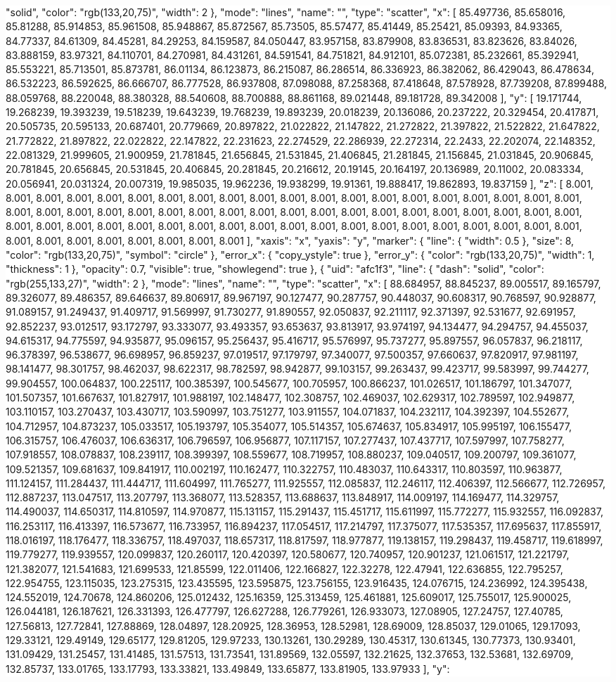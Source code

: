 "solid", "color": "rgb(133,20,75)", "width": 2 }, "mode": "lines", "name": "", "type": "scatter", "x": [ 85.497736, 85.658016, 85.81288, 85.914853, 85.961508, 85.948867, 85.872567, 85.73505, 85.57477, 85.41449, 85.25421, 85.09393, 84.93365, 84.77337, 84.61309, 84.45281, 84.29253, 84.159587, 84.050447, 83.957158, 83.879908, 83.836531, 83.823626, 83.84026, 83.888159, 83.97321, 84.110701, 84.270981, 84.431261, 84.591541, 84.751821, 84.912101, 85.072381, 85.232661, 85.392941, 85.553221, 85.713501, 85.873781, 86.01134, 86.123873, 86.215087, 86.286514, 86.336923, 86.382062, 86.429043, 86.478634, 86.532223, 86.592625, 86.666707, 86.777528, 86.937808, 87.098088, 87.258368, 87.418648, 87.578928, 87.739208, 87.899488, 88.059768, 88.220048, 88.380328, 88.540608, 88.700888, 88.861168, 89.021448, 89.181728, 89.342008 ], "y": [ 19.171744, 19.268239, 19.393239, 19.518239, 19.643239, 19.768239, 19.893239, 20.018239, 20.136086, 20.237222, 20.329454, 20.417871, 20.505735, 20.595133, 20.687401, 20.779669, 20.897822, 21.022822, 21.147822, 21.272822, 21.397822, 21.522822, 21.647822, 21.772822, 21.897822, 22.022822, 22.147822, 22.231623, 22.274529, 22.286939, 22.272314, 22.2433, 22.202074, 22.148352, 22.081329, 21.999605, 21.900959, 21.781845, 21.656845, 21.531845, 21.406845, 21.281845, 21.156845, 21.031845, 20.906845, 20.781845, 20.656845, 20.531845, 20.406845, 20.281845, 20.216612, 20.19145, 20.164197, 20.136989, 20.11002, 20.083334, 20.056941, 20.031324, 20.007319, 19.985035, 19.962236, 19.938299, 19.91361, 19.888417, 19.862893, 19.837159 ], "z": [ 8.001, 8.001, 8.001, 8.001, 8.001, 8.001, 8.001, 8.001, 8.001, 8.001, 8.001, 8.001, 8.001, 8.001, 8.001, 8.001, 8.001, 8.001, 8.001, 8.001, 8.001, 8.001, 8.001, 8.001, 8.001, 8.001, 8.001, 8.001, 8.001, 8.001, 8.001, 8.001, 8.001, 8.001, 8.001, 8.001, 8.001, 8.001, 8.001, 8.001, 8.001, 8.001, 8.001, 8.001, 8.001, 8.001, 8.001, 8.001, 8.001, 8.001, 8.001, 8.001, 8.001, 8.001, 8.001, 8.001, 8.001, 8.001, 8.001, 8.001, 8.001, 8.001, 8.001, 8.001, 8.001, 8.001 ], "xaxis": "x", "yaxis": "y", "marker": { "line": { "width": 0.5 }, "size": 8, "color": "rgb(133,20,75)", "symbol": "circle" }, "error_x": { "copy_ystyle": true }, "error_y": { "color": "rgb(133,20,75)", "width": 1, "thickness": 1 }, "opacity": 0.7, "visible": true, "showlegend": true }, { "uid": "afc1f3", "line": { "dash": "solid", "color": "rgb(255,133,27)", "width": 2 }, "mode": "lines", "name": "", "type": "scatter", "x": [ 88.684957, 88.845237, 89.005517, 89.165797, 89.326077, 89.486357, 89.646637, 89.806917, 89.967197, 90.127477, 90.287757, 90.448037, 90.608317, 90.768597, 90.928877, 91.089157, 91.249437, 91.409717, 91.569997, 91.730277, 91.890557, 92.050837, 92.211117, 92.371397, 92.531677, 92.691957, 92.852237, 93.012517, 93.172797, 93.333077, 93.493357, 93.653637, 93.813917, 93.974197, 94.134477, 94.294757, 94.455037, 94.615317, 94.775597, 94.935877, 95.096157, 95.256437, 95.416717, 95.576997, 95.737277, 95.897557, 96.057837, 96.218117, 96.378397, 96.538677, 96.698957, 96.859237, 97.019517, 97.179797, 97.340077, 97.500357, 97.660637, 97.820917, 97.981197, 98.141477, 98.301757, 98.462037, 98.622317, 98.782597, 98.942877, 99.103157, 99.263437, 99.423717, 99.583997, 99.744277, 99.904557, 100.064837, 100.225117, 100.385397, 100.545677, 100.705957, 100.866237, 101.026517, 101.186797, 101.347077, 101.507357, 101.667637, 101.827917, 101.988197, 102.148477, 102.308757, 102.469037, 102.629317, 102.789597, 102.949877, 103.110157, 103.270437, 103.430717, 103.590997, 103.751277, 103.911557, 104.071837, 104.232117, 104.392397, 104.552677, 104.712957, 104.873237, 105.033517, 105.193797, 105.354077, 105.514357, 105.674637, 105.834917, 105.995197, 106.155477, 106.315757, 106.476037, 106.636317, 106.796597, 106.956877, 107.117157, 107.277437, 107.437717, 107.597997, 107.758277, 107.918557, 108.078837, 108.239117, 108.399397, 108.559677, 108.719957, 108.880237, 109.040517, 109.200797, 109.361077, 109.521357, 109.681637, 109.841917, 110.002197, 110.162477, 110.322757, 110.483037, 110.643317, 110.803597, 110.963877, 111.124157, 111.284437, 111.444717, 111.604997, 111.765277, 111.925557, 112.085837, 112.246117, 112.406397, 112.566677, 112.726957, 112.887237, 113.047517, 113.207797, 113.368077, 113.528357, 113.688637, 113.848917, 114.009197, 114.169477, 114.329757, 114.490037, 114.650317, 114.810597, 114.970877, 115.131157, 115.291437, 115.451717, 115.611997, 115.772277, 115.932557, 116.092837, 116.253117, 116.413397, 116.573677, 116.733957, 116.894237, 117.054517, 117.214797, 117.375077, 117.535357, 117.695637, 117.855917, 118.016197, 118.176477, 118.336757, 118.497037, 118.657317, 118.817597, 118.977877, 119.138157, 119.298437, 119.458717, 119.618997, 119.779277, 119.939557, 120.099837, 120.260117, 120.420397, 120.580677, 120.740957, 120.901237, 121.061517, 121.221797, 121.382077, 121.541683, 121.699533, 121.85599, 122.011406, 122.166827, 122.32278, 122.47941, 122.636855, 122.795257, 122.954755, 123.115035, 123.275315, 123.435595, 123.595875, 123.756155, 123.916435, 124.076715, 124.236992, 124.395438, 124.552019, 124.70678, 124.860206, 125.012432, 125.16359, 125.313459, 125.461881, 125.609017, 125.755017, 125.900025, 126.044181, 126.187621, 126.331393, 126.477797, 126.627288, 126.779261, 126.933073, 127.08905, 127.24757, 127.40785, 127.56813, 127.72841, 127.88869, 128.04897, 128.20925, 128.36953, 128.52981, 128.69009, 128.85037, 129.01065, 129.17093, 129.33121, 129.49149, 129.65177, 129.81205, 129.97233, 130.13261, 130.29289, 130.45317, 130.61345, 130.77373, 130.93401, 131.09429, 131.25457, 131.41485, 131.57513, 131.73541, 131.89569, 132.05597, 132.21625, 132.37653, 132.53681, 132.69709, 132.85737, 133.01765, 133.17793, 133.33821, 133.49849, 133.65877, 133.81905, 133.97933 ], "y":